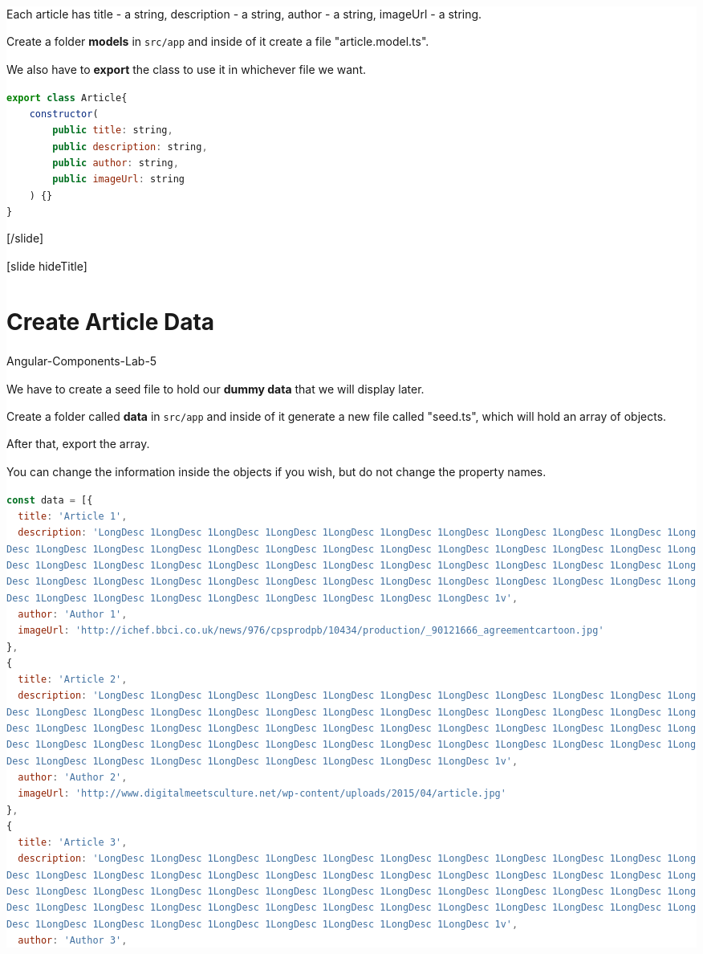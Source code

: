 Each article has title - а string, description - а string, author - а string, imageUrl - а string. 

Create a folder **models** in `src/app` and inside of it create a file "article.model.ts". 

We also have to **export** the class to use it in whichever file we want.

```js
export class Article{
    constructor(
        public title: string,
        public description: string,
        public author: string,
        public imageUrl: string
    ) {}
}
```

[/slide]

[slide hideTitle]

# Create Article Data

Angular-Components-Lab-5

We have to create a seed file to hold our **dummy data** that we will display later.

Create a folder called **data** in `src/app` and inside of it generate a new file called "seed.ts", which will hold an array of objects. 

After that, export the array. 

You can change the information inside the objects if you wish, but do not change the property names.

```js
const data = [{
  title: 'Article 1',
  description: 'LongDesc 1LongDesc 1LongDesc 1LongDesc 1LongDesc 1LongDesc 1LongDesc 1LongDesc 1LongDesc 1LongDesc 1LongDesc 1LongDesc 1LongDesc 1LongDesc 1LongDesc 1LongDesc 1LongDesc 1LongDesc 1LongDesc 1LongDesc 1LongDesc 1LongDesc 1LongDesc 1LongDesc 1LongDesc 1LongDesc 1LongDesc 1LongDesc 1LongDesc 1LongDesc 1LongDesc 1LongDesc 1LongDesc 1LongDesc 1LongDesc 1LongDesc 1LongDesc 1LongDesc 1LongDesc 1LongDesc 1LongDesc 1LongDesc 1LongDesc 1LongDesc 1LongDesc 1LongDesc 1LongDesc 1LongDesc 1LongDesc 1LongDesc 1LongDesc 1LongDesc 1LongDesc 1LongDesc 1LongDesc 1v',
  author: 'Author 1',
  imageUrl: 'http://ichef.bbci.co.uk/news/976/cpsprodpb/10434/production/_90121666_agreementcartoon.jpg'
},
{
  title: 'Article 2',
  description: 'LongDesc 1LongDesc 1LongDesc 1LongDesc 1LongDesc 1LongDesc 1LongDesc 1LongDesc 1LongDesc 1LongDesc 1LongDesc 1LongDesc 1LongDesc 1LongDesc 1LongDesc 1LongDesc 1LongDesc 1LongDesc 1LongDesc 1LongDesc 1LongDesc 1LongDesc 1LongDesc 1LongDesc 1LongDesc 1LongDesc 1LongDesc 1LongDesc 1LongDesc 1LongDesc 1LongDesc 1LongDesc 1LongDesc 1LongDesc 1LongDesc 1LongDesc 1LongDesc 1LongDesc 1LongDesc 1LongDesc 1LongDesc 1LongDesc 1LongDesc 1LongDesc 1LongDesc 1LongDesc 1LongDesc 1LongDesc 1LongDesc 1LongDesc 1LongDesc 1LongDesc 1LongDesc 1LongDesc 1LongDesc 1v',
  author: 'Author 2',
  imageUrl: 'http://www.digitalmeetsculture.net/wp-content/uploads/2015/04/article.jpg'
},
{
  title: 'Article 3',
  description: 'LongDesc 1LongDesc 1LongDesc 1LongDesc 1LongDesc 1LongDesc 1LongDesc 1LongDesc 1LongDesc 1LongDesc 1LongDesc 1LongDesc 1LongDesc 1LongDesc 1LongDesc 1LongDesc 1LongDesc 1LongDesc 1LongDesc 1LongDesc 1LongDesc 1LongDesc 1LongDesc 1LongDesc 1LongDesc 1LongDesc 1LongDesc 1LongDesc 1LongDesc 1LongDesc 1LongDesc 1LongDesc 1LongDesc 1LongDesc 1LongDesc 1LongDesc 1LongDesc 1LongDesc 1LongDesc 1LongDesc 1LongDesc 1LongDesc 1LongDesc 1LongDesc 1LongDesc 1LongDesc 1LongDesc 1LongDesc 1LongDesc 1LongDesc 1LongDesc 1LongDesc 1LongDesc 1LongDesc 1LongDesc 1v',
  author: 'Author 3',
```